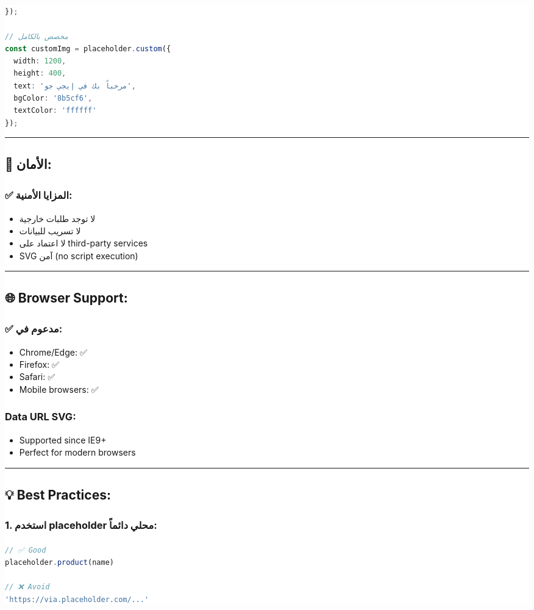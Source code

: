 ```typescript
});

// مخصص بالكامل
const customImg = placeholder.custom({
  width: 1200,
  height: 400,
  text: 'مرحباً بك في إيجي جو',
  bgColor: '8b5cf6',
  textColor: 'ffffff'
});
```

---

## 🔐 الأمان:

### ✅ المزايا الأمنية:
- لا توجد طلبات خارجية
- لا تسريب للبيانات
- لا اعتماد على third-party services
- SVG آمن (no script execution)

---

## 🌐 Browser Support:

### ✅ مدعوم في:
- Chrome/Edge: ✅
- Firefox: ✅
- Safari: ✅
- Mobile browsers: ✅

### Data URL SVG:
- Supported since IE9+
- Perfect for modern browsers

---

## 💡 Best Practices:

### 1. استخدم placeholder محلي دائماً:
```typescript
// ✅ Good
placeholder.product(name)

// ❌ Avoid
'https://via.placeholder.com/...'
```
